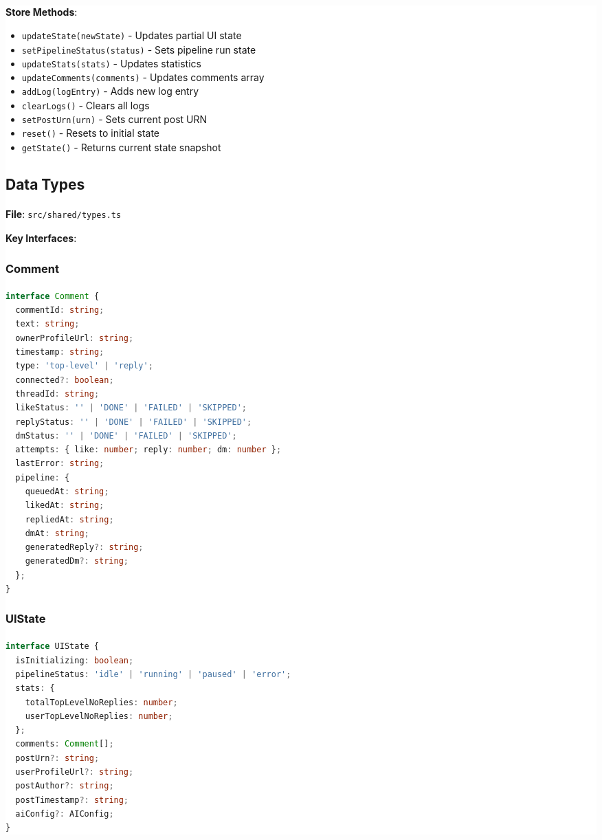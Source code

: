 **Store Methods**:

- `updateState(newState)` - Updates partial UI state
- `setPipelineStatus(status)` - Sets pipeline run state
- `updateStats(stats)` - Updates statistics
- `updateComments(comments)` - Updates comments array
- `addLog(logEntry)` - Adds new log entry
- `clearLogs()` - Clears all logs
- `setPostUrn(urn)` - Sets current post URN
- `reset()` - Resets to initial state
- `getState()` - Returns current state snapshot

## Data Types

**File**: `src/shared/types.ts`

**Key Interfaces**:

### Comment

```typescript
interface Comment {
  commentId: string;
  text: string;
  ownerProfileUrl: string;
  timestamp: string;
  type: 'top-level' | 'reply';
  connected?: boolean;
  threadId: string;
  likeStatus: '' | 'DONE' | 'FAILED' | 'SKIPPED';
  replyStatus: '' | 'DONE' | 'FAILED' | 'SKIPPED';
  dmStatus: '' | 'DONE' | 'FAILED' | 'SKIPPED';
  attempts: { like: number; reply: number; dm: number };
  lastError: string;
  pipeline: {
    queuedAt: string;
    likedAt: string;
    repliedAt: string;
    dmAt: string;
    generatedReply?: string;
    generatedDm?: string;
  };
}
```

### UIState

```typescript
interface UIState {
  isInitializing: boolean;
  pipelineStatus: 'idle' | 'running' | 'paused' | 'error';
  stats: {
    totalTopLevelNoReplies: number;
    userTopLevelNoReplies: number;
  };
  comments: Comment[];
  postUrn?: string;
  userProfileUrl?: string;
  postAuthor?: string;
  postTimestamp?: string;
  aiConfig?: AIConfig;
}
```
